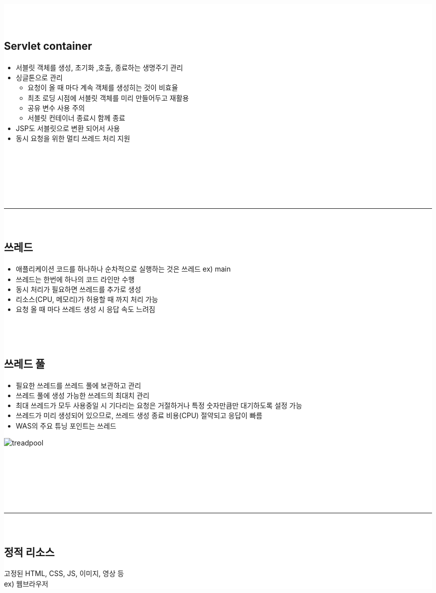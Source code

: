 <br/>
<br/>

## Servlet container
* 서블릿 객체를 생성, 초기화 ,호출, 종료하는 생명주기 관리  
* 싱글톤으로 관리  
  * 요청이 올 때 마다 계속 객체를 생성히는 것이 비효율
  * 최초 로딩 시점에 서블릿 객체를 미리 만들어두고 재활용
  * 공유 변수 사용 주의
  * 서블릿 컨테이너 종료시 함께 종료  
* JSP도 서블릿으로 변환 되어서 사용
* 동시 요청을 위한 멀티 쓰레드 처리 지원

<br/>
<br/>
<br/>
<br/>
<br/>

---
<br/>

## 쓰레드
- 애플리케이션 코드를 하나하나 순차적으로 실행하는 것은 쓰레드 ex) main  
- 쓰레드는 한번에 하나의 코드 라인만 수행  
- 동시 처리가 필요하면 쓰레드를 추가로 생성  
- 리소스(CPU, 메모리)가 허용할 때 까지 처리 가능  
- 요청 올 때 마다 쓰레드 생성 시 응답 속도 느려짐  

<br/>
<br/>

## 쓰레드 풀
- 필요한 쓰레드를 쓰레드 풀에 보관하고 관리  
- 쓰레드 풀에 생성 가능한 쓰레드의 최대치 관리  
- 최대 쓰레드가 모두 사용중일 시 기다리는 요청은 거절하거나 특정 숫자만큼만 대기하도록 설정 가능  
- 쓰레드가 미리 생성되어 있으므로, 쓰레드 생성 종료 비용(CPU) 절약되고 응답이 빠름 
- WAS의 주요 튜닝 포인트는 쓰레드  

![treadpool](https://user-images.githubusercontent.com/42172353/182651883-9c4b20c1-584d-4308-8404-c891582eefc9.png)

<br/>
<br/>
<br/>
<br/>
<br/>

---
<br/>

## 정적 리소스
고정된 HTML, CSS, JS, 이미지, 영상 등  
ex) 웹브라우저
